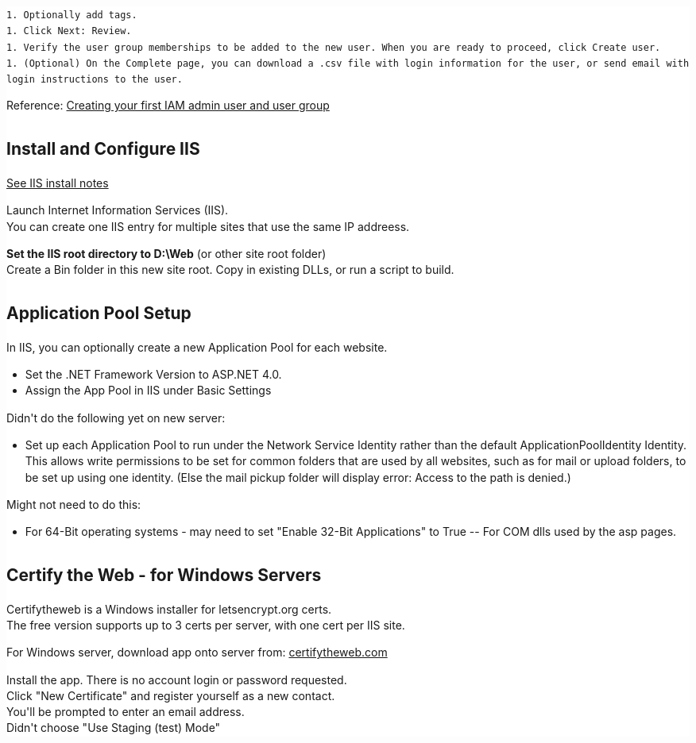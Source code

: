     1. Optionally add tags.
    1. Click Next: Review.
    1. Verify the user group memberships to be added to the new user. When you are ready to proceed, click Create user.
    1. (Optional) On the Complete page, you can download a .csv file with login information for the user, or send email with login instructions to the user.

Reference: [Creating your first IAM admin user and user group](https://docs.aws.amazon.com/IAM/latest/UserGuide/getting-started_create-admin-group.html)

## Install and Configure IIS

[See IIS install notes](iis/)  

Launch Internet Information Services (IIS).  
You can create one IIS entry for multiple sites that use the same IP addreess.  

<strong>Set the IIS root directory to D:\Web</strong> (or other site root folder)<br>
Create a Bin folder in this new site root.  Copy in existing DLLs, or run a script to build.<br>




<h2>Application Pool Setup</h2>
In IIS, you can optionally create a new Application Pool for each website.<br>

<ul>
<li>Set the .NET Framework Version to ASP.NET 4.0.</li>

<li>Assign the App Pool in IIS under Basic Settings</li>
</ul>

Didn't do the following yet on new server:
<ul>
<li>Set up each Application Pool to run under the Network Service Identity rather than the default ApplicationPoolIdentity Identity. This allows write permissions to be set for common folders that are used by all websites, such as for mail or upload folders, to be set up using one identity. (Else the mail pickup folder will display error: Access to the path is denied.)</li>
</ul>

Might not need to do this:
<ul>
<li>For 64-Bit operating systems - may need to set "Enable 32-Bit Applications" to True  
-- For COM dlls used by the asp pages.</li>
</ul>


<h2>Certify the Web - for Windows Servers</h2>

Certifytheweb is a Windows installer for letsencrypt.org certs.  
The free version supports up to 3 certs per server, with one cert per IIS site.  

For Windows server, download app onto server from: [certifytheweb.com](https://certifytheweb.com/)  

Install the app. There is no account login or password requested.  
Click "New Certificate" and register yourself as a new contact.  
You'll be prompted to enter an email address.  
Didn't choose "Use Staging (test) Mode"  
